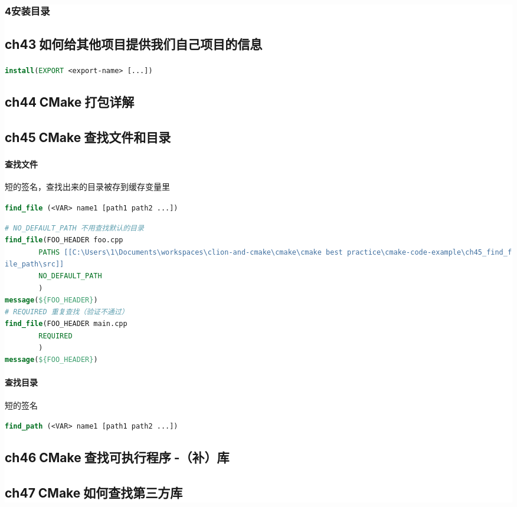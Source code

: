 ### 4安装目录



## ch43 如何给其他项目提供我们自己项目的信息

```cmake
install(EXPORT <export-name> [...])
```



## ch44 CMake 打包详解





## ch45 CMake 查找文件和目录

#### 查找文件

短的签名，查找出来的目录被存到缓存变量里

```cmake
find_file (<VAR> name1 [path1 path2 ...])
```

```CMAKE
# NO_DEFAULT_PATH 不用查找默认的目录
find_file(FOO_HEADER foo.cpp
        PATHS [[C:\Users\1\Documents\workspaces\clion-and-cmake\cmake\cmake best practice\cmake-code-example\ch45_find_file_path\src]]
        NO_DEFAULT_PATH
        )
message(${FOO_HEADER})
# REQUIRED 重复查找（验证不通过）
find_file(FOO_HEADER main.cpp
        REQUIRED
        )
message(${FOO_HEADER})
```

#### 查找目录

短的签名

```cmake
find_path (<VAR> name1 [path1 path2 ...])
```



## ch46 CMake 查找可执行程序 -（补）库



## ch47 CMake 如何查找第三方库
